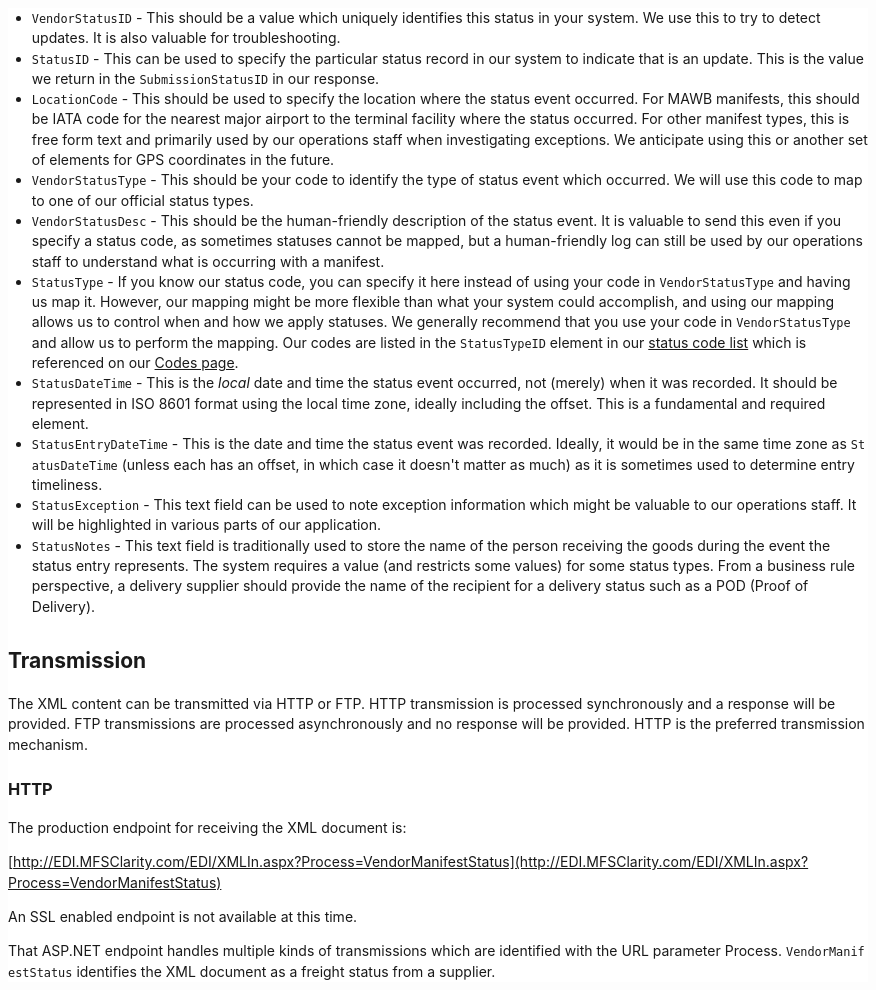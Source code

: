 * `VendorStatusID` - This should be a value which uniquely identifies this status in your system. We use this to try to detect updates. It is also valuable for troubleshooting.
* `StatusID` - This can be used to specify the particular status record in our system to indicate that is an update. This is the value we return in the `SubmissionStatusID` in our response.
* `LocationCode` - This should be used to specify the location where the status event occurred. For MAWB manifests, this should be IATA code for the nearest major airport to the terminal facility where the status occurred. For other manifest types, this is free form text and primarily used by our operations staff when investigating exceptions. We anticipate using this or another set of elements for GPS coordinates in the future.
* `VendorStatusType` - This should be your code to identify the type of status event which occurred. We will use this code to map to one of our official status types.
* `VendorStatusDesc` - This should be the human-friendly description of the status event. It is valuable to send this even if you specify a status code, as sometimes statuses cannot be mapped, but a human-friendly log can still be used by our operations staff to understand what is occurring with a manifest.
* `StatusType` - If you know our status code, you can specify it here instead of using your code in `VendorStatusType` and having us map it. However, our mapping might be more flexible than what your system could accomplish, and using our mapping allows us to control when and how we apply statuses. We generally recommend that you use your code in `VendorStatusType` and allow us to perform the mapping. Our codes are listed in the `StatusTypeID` element in our [status code list](http://edi.mfsclarity.com/EDI/XMLIn.aspx?Process=GetStatusTypes) which is referenced on our [Codes page](https://github.com/MFSTech/EDIAPI/blob/master/Codes.md).
* `StatusDateTime` - This is the *local* date and time the status event occurred, not (merely) when it was recorded. It should be represented in ISO 8601 format using the local time zone, ideally including the offset. This is a fundamental and required element.
* `StatusEntryDateTime` - This is the date and time the status event was recorded. Ideally, it would be in the same time zone as `StatusDateTime` (unless each has an offset, in which case it doesn't matter as much) as it is sometimes used to determine entry timeliness.
* `StatusException` - This text field can be used to note exception information which might be valuable to our operations staff. It will be highlighted in various parts of our application.
* `StatusNotes` - This text field is traditionally used to store the name of the person receiving the goods during the event the status entry represents. The system requires a value (and restricts some values) for some status types. From a business rule perspective, a delivery supplier should provide the name of the recipient for a delivery status such as a POD (Proof of Delivery).

Transmission
------------

The XML content can be transmitted via HTTP or FTP. HTTP transmission is processed synchronously and a response will be provided. FTP transmissions are processed asynchronously and no response will be provided. HTTP is the preferred transmission mechanism.

### HTTP

The production endpoint for receiving the XML document is:

[http://EDI.MFSClarity.com/EDI/XMLIn.aspx?Process=VendorManifestStatus](http://EDI.MFSClarity.com/EDI/XMLIn.aspx?Process=VendorManifestStatus)

An SSL enabled endpoint is not available at this time.

That ASP.NET endpoint handles multiple kinds of transmissions which are identified with the URL parameter Process. `VendorManifestStatus` identifies the XML document as a freight status from a supplier.
